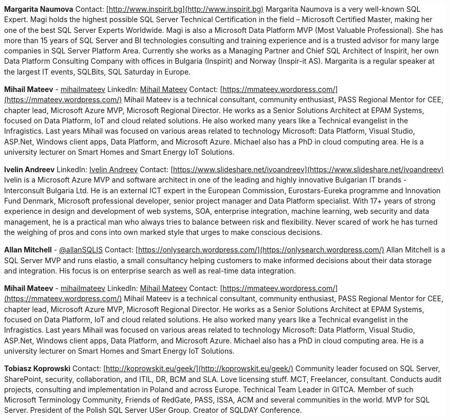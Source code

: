 **Margarita Naumova** 
Contact: [http://www.inspirit.bg](http://www.inspirit.bg)
Margarita Naumova is a very well-known SQL Expert. Magi holds the highest possible SQL Server Technical Certification in the field – Microsoft Certified Master, making her one of the best SQL Server Experts Worldwide. Magi is also a Microsoft Data Platform MVP (Most Valuable Professional). She has more than 15 years of SQL Server and BI technologies consulting and training experience and is a trusted advisor for many large companies in SQL Server Platform Area.
Currently she works as a Managing Partner and Chief SQL Architect of Inspirit, her own Data Platform Consulting Company with offices in Bulgaria (Inspirit) and Norway (Inspir-it AS). Margarita is a regular speaker at the largest IT events, SQLBits, SQL Saturday in Europe.
 
**Mihail Mateev**  - [mihailmateev](https://www.twitter.com/mihailmateev)
LinkedIn: [Mihail Mateev](http://www.linkedin.com/pub/mihail-mateev/1/6b3/4b1)
Contact: [https://mmateev.wordpress.com/](https://mmateev.wordpress.com/)
Mihail Mateev is a technical consultant, community enthusiast, PASS Regional Mentor for CEE, chapter lead, Microsoft Azure MVP, Microsoft Regional Director. He works as a Senior Solutions Architect at EPAM Systems, focused on Data Platform, IoT and cloud related solutions. He also worked many years like a Technical evangelist in the Infragistics. Last years Mihail was focused on various areas related to technology Microsoft: Data Platform, Visual Studio, ASP.Net, Windows client apps, Data Platform, and Microsoft Azure. Michael also has a PhD in cloud computing area. He is a university lecturer on Smart Homes and Smart Energy IoT Solutions.
 
**Ivelin Andreev** 
LinkedIn: [Ivelin Andreev](https://bg.linkedin.com/in/ivelin)
Contact: [https://www.slideshare.net/ivoandreev](https://www.slideshare.net/ivoandreev)
Ivelin is a Microsoft Azure MVP and software architect in one of the leading and highly innovative Bulgarian IT brands - Interconsult Bulgaria Ltd. He is an external ICT expert in the European Commission, Eurostars-Eureka programme and Innovation Fund Denmark, Microsoft professional developer, senior project manager and Data Platform specialist.
With 17+ years of strong experience in design and development of web systems, SOA, enterprise integration, machine learning, web security and data management, he is a practical man who always tries to balance between risk and flexibility. Never scared of work he has turned the weighing of pros and cons into own marked style that urges to make conscious decisions.
 
**Allan Mitchell**  - [@allanSQLIS](https://www.twitter.com/@allanSQLIS)
Contact: [https://onlysearch.wordpress.com/](https://onlysearch.wordpress.com/)
Allan Mitchell is a SQL Server MVP and runs elastio, a small consultancy helping customers to make informed decisions about their data storage and integration.  His focus is on enterprise search as well as real-time data integration.
 
**Mihail Mateev**  - [mihailmateev](https://www.twitter.com/mihailmateev)
LinkedIn: [Mihail Mateev](http://www.linkedin.com/pub/mihail-mateev/1/6b3/4b1)
Contact: [https://mmateev.wordpress.com/](https://mmateev.wordpress.com/)
Mihail Mateev is a technical consultant, community enthusiast, PASS Regional Mentor for CEE, chapter lead, Microsoft Azure MVP, Microsoft Regional Director. He works as a Senior Solutions Architect at EPAM Systems, focused on Data Platform, IoT and cloud related solutions. He also worked many years like a Technical evangelist in the Infragistics. Last years Mihail was focused on various areas related to technology Microsoft: Data Platform, Visual Studio, ASP.Net, Windows client apps, Data Platform, and Microsoft Azure. Michael also has a PhD in cloud computing area. He is a university lecturer on Smart Homes and Smart Energy IoT Solutions.
 
**Tobiasz Koprowski** 
Contact: [http://koprowskit.eu/geek/](http://koprowskit.eu/geek/)
Community leader focused on SQL Server, SharePoint, security, collaboration, and ITIL, DR, BCM and SLA. Love licensing stuff. MCT, Freelancer, consultant. Conducts audit projects, consulting and implementation in Poland and across Europe. Technical Team Leader in GITCA. Member of such Microsoft Terminology Community, Friends of RedGate, PASS, ISSA, ACM and several communities in the world. MVP for SQL Server. President of the Polish SQL Server USer Group. Creator of SQLDAY Conference.
 
